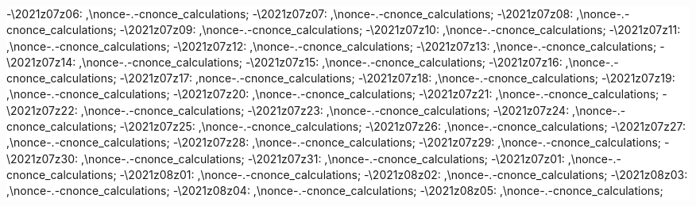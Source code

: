 -\2021z07z06:
,\nonce-.-cnonce_calculations;
-\2021z07z07:
,\nonce-.-cnonce_calculations;
-\2021z07z08:
,\nonce-.-cnonce_calculations;
-\2021z07z09:
,\nonce-.-cnonce_calculations;
-\2021z07z10:
,\nonce-.-cnonce_calculations;
-\2021z07z11:
,\nonce-.-cnonce_calculations;
-\2021z07z12:
,\nonce-.-cnonce_calculations;
-\2021z07z13:
,\nonce-.-cnonce_calculations;
-\2021z07z14:
,\nonce-.-cnonce_calculations;
-\2021z07z15:
,\nonce-.-cnonce_calculations;
-\2021z07z16:
,\nonce-.-cnonce_calculations;
-\2021z07z17:
,nonce-.-cnonce_calculations;
-\2021z07z18:
,\nonce-.-cnonce_calculations;
-\2021z07z19:
,\nonce-.-cnonce_calculations;
-\2021z07z20:
,\nonce-.-cnonce_calculations;
-\2021z07z21:
,\nonce-.-cnonce_calculations;
-\2021z07z22:
,\nonce-.-cnonce_calculations;
-\2021z07z23:
,\nonce-.-cnonce_calculations;
-\2021z07z24:
,\nonce-.-cnonce_calculations;
-\2021z07z25:
,\nonce-.-cnonce_calculations;
-\2021z07z26:
,\nonce-.-cnonce_calculations;
-\2021z07z27:
,\nonce-.-cnonce_calculations;
-\2021z07z28:
,\nonce-.-cnonce_calculations;
-\2021z07z29:
,\nonce-.-cnonce_calculations;
-\2021z07z30:
,\nonce-.-cnonce_calculations;
-\2021z07z31:
,\nonce-.-cnonce_calculations;
-\2021z07z01:
,\nonce-.-cnonce_calculations;
-\2021z08z01:
,\nonce-.-cnonce_calculations;
-\2021z08z02:
,\nonce-.-cnonce_calculations;
-\2021z08z03:
,\nonce-.-cnonce_calculations;
-\2021z08z04:
,\nonce-.-cnonce_calculations;
-\2021z08z05:
,\nonce-.-cnonce_calculations;